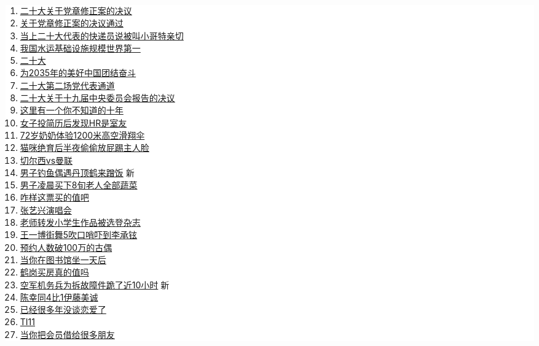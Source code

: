 1. [二十大关于党章修正案的决议](https://s.weibo.com//weibo?q=%23%E4%BA%8C%E5%8D%81%E5%A4%A7%E5%85%B3%E4%BA%8E%E5%85%9A%E7%AB%A0%E4%BF%AE%E6%AD%A3%E6%A1%88%E7%9A%84%E5%86%B3%E8%AE%AE%23&t=31&band_rank=2&Refer=top)
1. [关于党章修正案的决议通过](https://s.weibo.com//weibo?q=%23%E5%85%B3%E4%BA%8E%E5%85%9A%E7%AB%A0%E4%BF%AE%E6%AD%A3%E6%A1%88%E7%9A%84%E5%86%B3%E8%AE%AE%E9%80%9A%E8%BF%87%23&t=31&band_rank=4&Refer=top)
1. [当上二十大代表的快递员说被叫小哥特亲切](https://s.weibo.com//weibo?q=%23%E5%BD%93%E4%B8%8A%E4%BA%8C%E5%8D%81%E5%A4%A7%E4%BB%A3%E8%A1%A8%E7%9A%84%E5%BF%AB%E9%80%92%E5%91%98%E8%AF%B4%E8%A2%AB%E5%8F%AB%E5%B0%8F%E5%93%A5%E7%89%B9%E4%BA%B2%E5%88%87%23&t=31&band_rank=6&Refer=top)
1. [我国水运基础设施规模世界第一](https://s.weibo.com//weibo?q=%23%E6%88%91%E5%9B%BD%E6%B0%B4%E8%BF%90%E5%9F%BA%E7%A1%80%E8%AE%BE%E6%96%BD%E8%A7%84%E6%A8%A1%E4%B8%96%E7%95%8C%E7%AC%AC%E4%B8%80%23&t=31&band_rank=7&Refer=top)
1. [二十大](https://s.weibo.com//weibo?q=%23%E4%BA%8C%E5%8D%81%E5%A4%A7%23&t=31&band_rank=10&Refer=top)
1. [为2035年的美好中国团结奋斗](https://s.weibo.com//weibo?q=%23%E4%B8%BA2035%E5%B9%B4%E7%9A%84%E7%BE%8E%E5%A5%BD%E4%B8%AD%E5%9B%BD%E5%9B%A2%E7%BB%93%E5%A5%8B%E6%96%97%23&t=31&band_rank=13&Refer=top)
1. [二十大第二场党代表通道](https://s.weibo.com//weibo?q=%23%E4%BA%8C%E5%8D%81%E5%A4%A7%E7%AC%AC%E4%BA%8C%E5%9C%BA%E5%85%9A%E4%BB%A3%E8%A1%A8%E9%80%9A%E9%81%93%23&t=31&band_rank=14&Refer=top)
1. [二十大关于十九届中央委员会报告的决议](https://s.weibo.com//weibo?q=%23%E4%BA%8C%E5%8D%81%E5%A4%A7%E5%85%B3%E4%BA%8E%E5%8D%81%E4%B9%9D%E5%B1%8A%E4%B8%AD%E5%A4%AE%E5%A7%94%E5%91%98%E4%BC%9A%E6%8A%A5%E5%91%8A%E7%9A%84%E5%86%B3%E8%AE%AE%23&t=31&band_rank=15&Refer=top)
1. [这里有一个你不知道的十年](https://s.weibo.com//weibo?q=%23%E8%BF%99%E9%87%8C%E6%9C%89%E4%B8%80%E4%B8%AA%E4%BD%A0%E4%B8%8D%E7%9F%A5%E9%81%93%E7%9A%84%E5%8D%81%E5%B9%B4%23&t=31&band_rank=16&Refer=top)
1. [女子投简历后发现HR是室友](https://s.weibo.com//weibo?q=%23%E5%A5%B3%E5%AD%90%E6%8A%95%E7%AE%80%E5%8E%86%E5%90%8E%E5%8F%91%E7%8E%B0HR%E6%98%AF%E5%AE%A4%E5%8F%8B%23&t=31&band_rank=18&Refer=top)
1. [72岁奶奶体验1200米高空滑翔伞](https://s.weibo.com//weibo?q=%2372%E5%B2%81%E5%A5%B6%E5%A5%B6%E4%BD%93%E9%AA%8C1200%E7%B1%B3%E9%AB%98%E7%A9%BA%E6%BB%91%E7%BF%94%E4%BC%9E%23&t=31&band_rank=19&Refer=top)
1. [猫咪绝育后半夜偷偷放屁踢主人脸](https://s.weibo.com//weibo?q=%23%E7%8C%AB%E5%92%AA%E7%BB%9D%E8%82%B2%E5%90%8E%E5%8D%8A%E5%A4%9C%E5%81%B7%E5%81%B7%E6%94%BE%E5%B1%81%E8%B8%A2%E4%B8%BB%E4%BA%BA%E8%84%B8%23&t=31&band_rank=20&Refer=top)
1. [切尔西vs曼联](https://s.weibo.com//weibo?q=%23%E5%88%87%E5%B0%94%E8%A5%BFvs%E6%9B%BC%E8%81%94%23&t=31&band_rank=23&Refer=top)
1. [男子钓鱼偶遇丹顶鹤来蹭饭](https://s.weibo.com//weibo?q=%23%E7%94%B7%E5%AD%90%E9%92%93%E9%B1%BC%E5%81%B6%E9%81%87%E4%B8%B9%E9%A1%B6%E9%B9%A4%E6%9D%A5%E8%B9%AD%E9%A5%AD%23&t=31&band_rank=25&Refer=top)
   新
1. [男子凌晨买下8旬老人全部蔬菜](https://s.weibo.com//weibo?q=%23%E7%94%B7%E5%AD%90%E5%87%8C%E6%99%A8%E4%B9%B0%E4%B8%8B8%E6%97%AC%E8%80%81%E4%BA%BA%E5%85%A8%E9%83%A8%E8%94%AC%E8%8F%9C%23&t=31&band_rank=26&Refer=top)
1. [咋样这票买的值吧](https://s.weibo.com//weibo?q=%23%E5%92%8B%E6%A0%B7%E8%BF%99%E7%A5%A8%E4%B9%B0%E7%9A%84%E5%80%BC%E5%90%A7%23&t=31&band_rank=28&Refer=top)
1. [张艺兴演唱会](https://s.weibo.com//weibo?q=%E5%BC%A0%E8%89%BA%E5%85%B4%E6%BC%94%E5%94%B1%E4%BC%9A&t=31&band_rank=29&Refer=top)
1. [老师转发小学生作品被选登杂志](https://s.weibo.com//weibo?q=%23%E8%80%81%E5%B8%88%E8%BD%AC%E5%8F%91%E5%B0%8F%E5%AD%A6%E7%94%9F%E4%BD%9C%E5%93%81%E8%A2%AB%E9%80%89%E7%99%BB%E6%9D%82%E5%BF%97%23&t=31&band_rank=30&Refer=top)
1. [王一博街舞5吹口哨吓到李承铉](https://s.weibo.com//weibo?q=%23%E7%8E%8B%E4%B8%80%E5%8D%9A%E8%A1%97%E8%88%9E5%E5%90%B9%E5%8F%A3%E5%93%A8%E5%90%93%E5%88%B0%E6%9D%8E%E6%89%BF%E9%93%89%23&t=31&band_rank=31&Refer=top)
1. [预约人数破100万的古偶](https://s.weibo.com//weibo?q=%23%E9%A2%84%E7%BA%A6%E4%BA%BA%E6%95%B0%E7%A0%B4100%E4%B8%87%E7%9A%84%E5%8F%A4%E5%81%B6%23&t=31&band_rank=32&Refer=top)
1. [当你在图书馆坐一天后](https://s.weibo.com//weibo?q=%23%E5%BD%93%E4%BD%A0%E5%9C%A8%E5%9B%BE%E4%B9%A6%E9%A6%86%E5%9D%90%E4%B8%80%E5%A4%A9%E5%90%8E%23&t=31&band_rank=33&Refer=top)
1. [鹤岗买房真的值吗](https://s.weibo.com//weibo?q=%23%E9%B9%A4%E5%B2%97%E4%B9%B0%E6%88%BF%E7%9C%9F%E7%9A%84%E5%80%BC%E5%90%97%23&t=31&band_rank=34&Refer=top)
1. [空军机务兵为拆故障件跪了近10小时](https://s.weibo.com//weibo?q=%23%E7%A9%BA%E5%86%9B%E6%9C%BA%E5%8A%A1%E5%85%B5%E4%B8%BA%E6%8B%86%E6%95%85%E9%9A%9C%E4%BB%B6%E8%B7%AA%E4%BA%86%E8%BF%9110%E5%B0%8F%E6%97%B6%23&t=31&band_rank=35&Refer=top)
   新
1. [陈幸同4比1伊藤美诚](https://s.weibo.com//weibo?q=%23%E9%99%88%E5%B9%B8%E5%90%8C4%E6%AF%941%E4%BC%8A%E8%97%A4%E7%BE%8E%E8%AF%9A%23&t=31&band_rank=36&Refer=top)
1. [已经很多年没谈恋爱了](https://s.weibo.com//weibo?q=%23%E5%B7%B2%E7%BB%8F%E5%BE%88%E5%A4%9A%E5%B9%B4%E6%B2%A1%E8%B0%88%E6%81%8B%E7%88%B1%E4%BA%86%23&t=31&band_rank=37&Refer=top)
1. [TI11](https://s.weibo.com//weibo?q=TI11&t=31&band_rank=38&Refer=top)
1. [当你把会员借给很多朋友](https://s.weibo.com//weibo?q=%23%E5%BD%93%E4%BD%A0%E6%8A%8A%E4%BC%9A%E5%91%98%E5%80%9F%E7%BB%99%E5%BE%88%E5%A4%9A%E6%9C%8B%E5%8F%8B%23&t=31&band_rank=39&Refer=top)